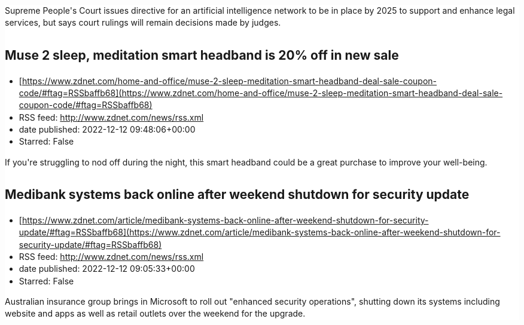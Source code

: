 Supreme People's Court issues directive for an artificial intelligence network to be in place by 2025 to support and enhance legal services, but says court rulings will remain decisions made by judges.

## Muse 2 sleep, meditation smart headband is 20% off in new sale
 - [https://www.zdnet.com/home-and-office/muse-2-sleep-meditation-smart-headband-deal-sale-coupon-code/#ftag=RSSbaffb68](https://www.zdnet.com/home-and-office/muse-2-sleep-meditation-smart-headband-deal-sale-coupon-code/#ftag=RSSbaffb68)
 - RSS feed: http://www.zdnet.com/news/rss.xml
 - date published: 2022-12-12 09:48:06+00:00
 - Starred: False

If you're struggling to nod off during the night, this smart headband could be a great purchase to improve your well-being.

## Medibank systems back online after weekend shutdown for security update
 - [https://www.zdnet.com/article/medibank-systems-back-online-after-weekend-shutdown-for-security-update/#ftag=RSSbaffb68](https://www.zdnet.com/article/medibank-systems-back-online-after-weekend-shutdown-for-security-update/#ftag=RSSbaffb68)
 - RSS feed: http://www.zdnet.com/news/rss.xml
 - date published: 2022-12-12 09:05:33+00:00
 - Starred: False

Australian insurance group brings in Microsoft to roll out "enhanced security operations", shutting down its systems including website and apps as well as retail outlets over the weekend for the upgrade.
